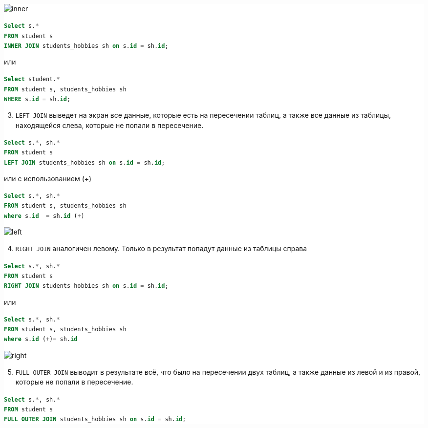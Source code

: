 ![inner](https://www.w3schools.com/sql/img_innerjoin.gif)

```sql
Select s.*
FROM student s
INNER JOIN students_hobbies sh on s.id = sh.id;
```

или

```sql
Select student.*
FROM student s, students_hobbies sh
WHERE s.id = sh.id;
```

3. `LEFT JOIN` выведет на экран все данные, которые есть на пересечении таблиц, а также все данные из таблицы, находящейся слева, которые не попали в пересечение.

```sql
Select s.*, sh.*
FROM student s
LEFT JOIN students_hobbies sh on s.id = sh.id;
```

или с использованием (+)

```sql
Select s.*, sh.*
FROM student s, students_hobbies sh
where s.id  = sh.id (+)
```

![left](https://www.w3schools.com/sql/img_leftjoin.gif)

4. `RIGHT JOIN` аналогичен левому. Только в результат попадут данные из таблицы справа

```sql
Select s.*, sh.*
FROM student s
RIGHT JOIN students_hobbies sh on s.id = sh.id;
```

или

```sql
Select s.*, sh.*
FROM student s, students_hobbies sh
where s.id (+)= sh.id
```

![right](https://www.w3schools.com/sql/img_rightjoin.gif)

5. `FULL OUTER JOIN` выводит в результате всё, что было на пересечении двух таблиц, а также данные из левой и из правой, которые не попали в пересечение.

```sql
Select s.*, sh.*
FROM student s
FULL OUTER JOIN students_hobbies sh on s.id = sh.id;
```
